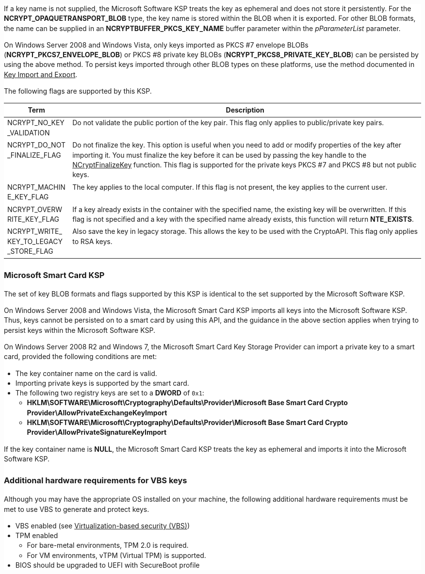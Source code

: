 If a key name is not supplied, the Microsoft Software KSP treats the key as ephemeral and does not store it persistently. For the **NCRYPT_OPAQUETRANSPORT_BLOB** type, the key name is stored within the BLOB when it is exported. For other BLOB formats, the name can be supplied in an **NCRYPTBUFFER_PKCS_KEY_NAME** buffer parameter within the _pParameterList_ parameter.

On Windows Server 2008 and Windows Vista,  only keys imported as PKCS #7 envelope BLOBs (**NCRYPT_PKCS7_ENVELOPE_BLOB**) or PKCS #8 private key BLOBs (**NCRYPT_PKCS8_PRIVATE_KEY_BLOB**) can be persisted by using the above method. To persist keys imported through other BLOB types on these platforms, use the method documented in [Key Import and Export](/windows/win32/SecCNG/key-import-and-export).

The following flags are supported by this KSP.

| Term | Description |
|--------|--------|
| NCRYPT_NO_KEY_VALIDATION | Do not validate the public portion of the key pair. This flag only applies to public/private key pairs. |
| NCRYPT_DO_NOT_FINALIZE_FLAG | Do not finalize the key. This option is useful when you need to add or modify properties of the key after importing it. You must finalize the key before it can be used by passing the key handle to the [NCryptFinalizeKey](/windows/win32/api/ncrypt/nf-ncrypt-ncryptfinalizekey) function. This flag is supported for the private keys PKCS #7 and PKCS #8 but not public keys. |
| NCRYPT_MACHINE_KEY_FLAG | The key applies to the local computer. If this flag is not present, the key applies to the current user. |
| NCRYPT_OVERWRITE_KEY_FLAG | If a key already exists in the container with the specified name, the existing key will be overwritten. If this flag is not specified and a key with the specified name already exists, this function will return **NTE_EXISTS**. |
| NCRYPT_WRITE_KEY_TO_LEGACY_STORE_FLAG | Also save the key in legacy storage. This allows the key to be used with the CryptoAPI. This flag only applies to RSA keys. |

### Microsoft Smart Card KSP

The set of key BLOB formats and flags supported by this KSP is identical to the set supported by the Microsoft Software KSP.

On Windows Server 2008 and Windows Vista, the Microsoft Smart Card KSP imports all keys into the Microsoft Software KSP. Thus, keys cannot be persisted on to a smart card by using this API, and the guidance in the above section applies when trying to persist keys within the Microsoft Software KSP.

On Windows Server 2008 R2 and Windows 7, the Microsoft Smart Card Key Storage Provider can import a private key to a smart card, provided the following conditions are met:

- The key container name on the card is valid.
- Importing private keys is supported by the smart card.
- The following two registry keys are set to a **DWORD** of `0x1`:
  - **HKLM\\SOFTWARE\\Microsoft\\Cryptography\\Defaults\\Provider\\Microsoft Base Smart Card Crypto Provider\\AllowPrivateExchangeKeyImport**
  - **HKLM\\SOFTWARE\\Microsoft\\Cryptography\\Defaults\\Provider\\Microsoft Base Smart Card Crypto Provider\\AllowPrivateSignatureKeyImport**

If the key container name is **NULL**, the Microsoft Smart Card KSP treats the key as ephemeral and imports it into the Microsoft Software KSP.

### Additional hardware requirements for VBS keys

Although you may have the appropriate OS installed on your machine, the following additional hardware requirements must be met to use VBS to generate and protect keys.

- VBS enabled (see [Virtualization-based security (VBS)](/windows-hardware/design/device-experiences/oem-vbs))
- TPM enabled
  - For bare-metal environments, TPM 2.0 is required.
  - For VM environments, vTPM (Virtual TPM) is supported.
- BIOS should be upgraded to UEFI with SecureBoot profile
